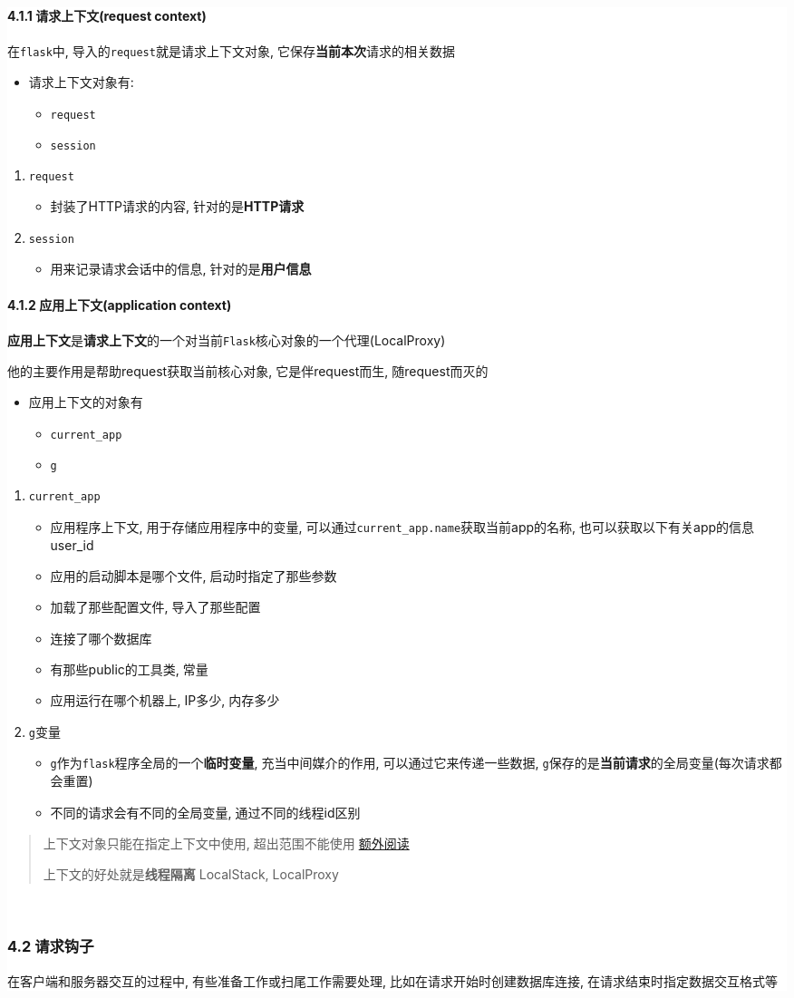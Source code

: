 <span id="request_context"></span>
#### 4.1.1 请求上下文(request context)

在`flask`中, 导入的`request`就是请求上下文对象, 它保存**当前本次**请求的相关数据

- 请求上下文对象有:

    - `request`

    - `session`

1. `request`

    - 封装了HTTP请求的内容, 针对的是**HTTP请求**

2. `session`

    - 用来记录请求会话中的信息, 针对的是**用户信息**

<spam id="current_app"></span>
#### 4.1.2 应用上下文(application context)

**应用上下文**是**请求上下文**的一个对当前`Flask`核心对象的一个代理(LocalProxy)

他的主要作用是帮助request获取当前核心对象, 它是伴request而生, 随request而灭的

- 应用上下文的对象有

    - `current_app`

    - `g`

1. `current_app`

    - 应用程序上下文, 用于存储应用程序中的变量, 可以通过`current_app.name`获取当前app的名称, 也可以获取以下有关app的信息user_id

    - 应用的启动脚本是哪个文件, 启动时指定了那些参数

    - 加载了那些配置文件, 导入了那些配置

    - 连接了哪个数据库

    - 有那些public的工具类, 常量

    - 应用运行在哪个机器上, IP多少, 内存多少

2. `g`变量

    - `g`作为`flask`程序全局的一个**临时变量**, 充当中间媒介的作用, 可以通过它来传递一些数据, `g`保存的是**当前请求**的全局变量(每次请求都会重置)
    
    - 不同的请求会有不同的全局变量, 通过不同的线程id区别

> 上下文对象只能在指定上下文中使用, 超出范围不能使用 [额外阅读](https://www.jianshu.com/p/c19beeea32a1?utm_campaign=maleskine&utm_content=note&utm_medium=seo_notes&utm_source=recommendation)
>
> 上下文的好处就是**线程隔离**  LocalStack, LocalProxy 

<br>

### 4.2 请求钩子

在客户端和服务器交互的过程中, 有些准备工作或扫尾工作需要处理, 比如在请求开始时创建数据库连接, 在请求结束时指定数据交互格式等
